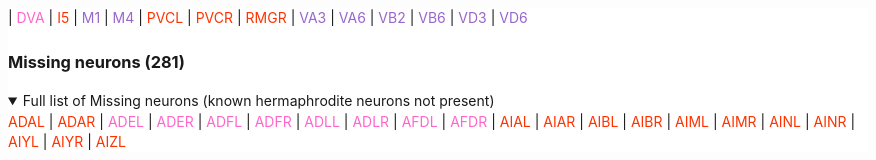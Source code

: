  | <a href="../DVA" title="Sensory neuron (mechanosensory)" style="text-decoration:none;"><span style="color:#ff66cc;">DVA</span></a>
 | <a href="../I5" title="Pharyngeal interneuron" style="text-decoration:none;"><span style="color:#ff3300;">I5</span></a>
 | <a href="../M1" title="Pharyngeal motor neuron" style="text-decoration:none;"><span style="color:#9966cc;">M1</span></a>
 | <a href="../M4" title="Pharyngeal motor neuron" style="text-decoration:none;"><span style="color:#9966cc;">M4</span></a>
 | <a href="../PVCL" title="Layer 1 interneuron" style="text-decoration:none;"><span style="color:#ff3300;">PVCL</span></a>
 | <a href="../PVCR" title="Layer 1 interneuron" style="text-decoration:none;"><span style="color:#ff3300;">PVCR</span></a>
 | <a href="../RMGR" title="Layer 2 interneuron" style="text-decoration:none;"><span style="color:#ff3300;">RMGR</span></a>
 | <a href="../VA3" title="Ventral cord motor neuron" style="text-decoration:none;"><span style="color:#9966cc;">VA3</span></a>
 | <a href="../VA6" title="Ventral cord motor neuron" style="text-decoration:none;"><span style="color:#9966cc;">VA6</span></a>
 | <a href="../VB2" title="Ventral cord motor neuron" style="text-decoration:none;"><span style="color:#9966cc;">VB2</span></a>
 | <a href="../VB6" title="Ventral cord motor neuron" style="text-decoration:none;"><span style="color:#9966cc;">VB6</span></a>
 | <a href="../VD3" title="Ventral cord motor neuron" style="text-decoration:none;"><span style="color:#9966cc;">VD3</span></a>
 | <a href="../VD6" title="Ventral cord motor neuron" style="text-decoration:none;"><span style="color:#9966cc;">VD6</span></a>

</details>

### Missing neurons (281)
<details open><summary>Full list of Missing neurons (known hermaphrodite neurons not present)</summary>
<a href="../ADAL" title="Layer 3 interneuron" style="text-decoration:none;"><span style="color:#ff3300;">ADAL</span></a>
 | <a href="../ADAR" title="Layer 3 interneuron" style="text-decoration:none;"><span style="color:#ff3300;">ADAR</span></a>
 | <a href="../ADEL" title="Sensory neuron (mechanosensory)" style="text-decoration:none;"><span style="color:#ff66cc;">ADEL</span></a>
 | <a href="../ADER" title="Sensory neuron (mechanosensory)" style="text-decoration:none;"><span style="color:#ff66cc;">ADER</span></a>
 | <a href="../ADFL" title="Sensory neuron (amphid)" style="text-decoration:none;"><span style="color:#ff66cc;">ADFL</span></a>
 | <a href="../ADFR" title="Sensory neuron (amphid)" style="text-decoration:none;"><span style="color:#ff66cc;">ADFR</span></a>
 | <a href="../ADLL" title="Sensory neuron (amphid, nociceptive)" style="text-decoration:none;"><span style="color:#ff66cc;">ADLL</span></a>
 | <a href="../ADLR" title="Sensory neuron (amphid, nociceptive)" style="text-decoration:none;"><span style="color:#ff66cc;">ADLR</span></a>
 | <a href="../AFDL" title="Sensory neuron (amphid)" style="text-decoration:none;"><span style="color:#ff66cc;">AFDL</span></a>
 | <a href="../AFDR" title="Sensory neuron (amphid)" style="text-decoration:none;"><span style="color:#ff66cc;">AFDR</span></a>
 | <a href="../AIAL" title="Layer 3 interneuron" style="text-decoration:none;"><span style="color:#ff3300;">AIAL</span></a>
 | <a href="../AIAR" title="Layer 3 interneuron" style="text-decoration:none;"><span style="color:#ff3300;">AIAR</span></a>
 | <a href="../AIBL" title="Layer 2 interneuron" style="text-decoration:none;"><span style="color:#ff3300;">AIBL</span></a>
 | <a href="../AIBR" title="Layer 2 interneuron" style="text-decoration:none;"><span style="color:#ff3300;">AIBR</span></a>
 | <a href="../AIML" title="Category 4 interneuron" style="text-decoration:none;"><span style="color:#ff3300;">AIML</span></a>
 | <a href="../AIMR" title="Category 4 interneuron" style="text-decoration:none;"><span style="color:#ff3300;">AIMR</span></a>
 | <a href="../AINL" title="Category 4 interneuron" style="text-decoration:none;"><span style="color:#ff3300;">AINL</span></a>
 | <a href="../AINR" title="Category 4 interneuron" style="text-decoration:none;"><span style="color:#ff3300;">AINR</span></a>
 | <a href="../AIYL" title="Layer 3 interneuron" style="text-decoration:none;"><span style="color:#ff3300;">AIYL</span></a>
 | <a href="../AIYR" title="Layer 3 interneuron" style="text-decoration:none;"><span style="color:#ff3300;">AIYR</span></a>
 | <a href="../AIZL" title="Layer 3 interneuron" style="text-decoration:none;"><span style="color:#ff3300;">AIZL</span></a>